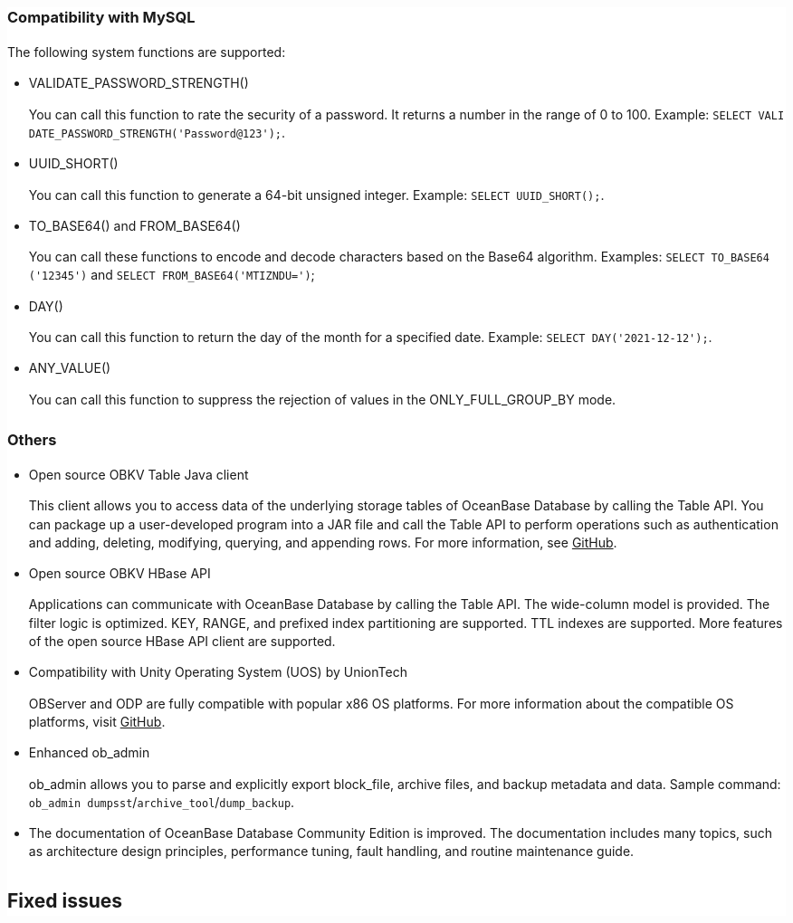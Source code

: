 ### Compatibility with MySQL

The following system functions are supported:

* VALIDATE_PASSWORD_STRENGTH()

   You can call this function to rate the security of a password. It returns a number in the range of 0 to 100. Example: `SELECT VALIDATE_PASSWORD_STRENGTH('Password@123');`.

* UUID_SHORT()

   You can call this function to generate a 64-bit unsigned integer. Example: `SELECT UUID_SHORT();`.

* TO_BASE64() and FROM_BASE64()

   You can call these functions to encode and decode characters based on the Base64 algorithm. Examples: `SELECT TO_BASE64('12345')` and `SELECT FROM_BASE64('MTIZNDU=')`;

* DAY()

   You can call this function to return the day of the month for a specified date. Example: `SELECT DAY('2021-12-12');`.

* ANY_VALUE()

   You can call this function to suppress the rejection of values in the ONLY_FULL_GROUP_BY mode.

### Others

* Open source OBKV Table Java client

   This client allows you to access data of the underlying storage tables of OceanBase Database by calling the Table API. You can package up a user-developed program into a JAR file and call the Table API to perform operations such as authentication and adding, deleting, modifying, querying, and appending rows. For more information, see [GitHub](https://github.com/oceanbase/obkv-table-client-java).

* Open source OBKV HBase API

   Applications can communicate with OceanBase Database by calling the Table API. The wide-column model is provided. The filter logic is optimized. KEY, RANGE, and prefixed index partitioning are supported. TTL indexes are supported. More features of the open source HBase API client are supported.

* Compatibility with Unity Operating System (UOS) by UnionTech

   OBServer and ODP are fully compatible with popular x86 OS platforms. For more information about the compatible OS platforms, visit [GitHub](https://github.com/oceanbase/oceanbase).

* Enhanced ob_admin

   ob_admin allows you to parse and explicitly export block_file, archive files, and backup metadata and data. Sample command: `ob_admin dumpsst`/`archive_tool`/`dump_backup`. 
   

* The documentation of OceanBase Database Community Edition is improved. The documentation includes many topics, such as architecture design principles, performance tuning, fault handling, and routine maintenance guide.

## Fixed issues
